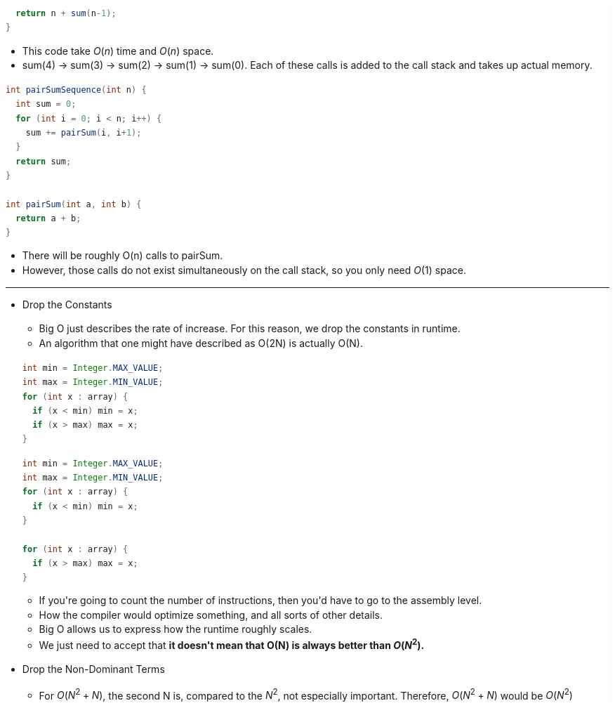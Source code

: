   ```java
    return n + sum(n-1);
  }
  ``` 
  - This code take $O(n)$ time and $O(n)$ space.
  - sum(4) -> sum(3) -> sum(2) -> sum(1) -> sum(0). Each of these calls is added to the call stack and takes up actual memory.
  ```java
  int pairSumSequence(int n) {
    int sum = 0;
    for (int i = 0; i < n; i++) {
      sum += pairSum(i, i+1);
    }
    return sum;
  }

  int pairSum(int a, int b) {
    return a + b;
  }
  ``` 
  - There will be roughly O(n) calls to pairSum.
  - However, those calls do not exist simultaneously on the call stack, so you only need $O(1)$ space.
***
- Drop the Constants
  - Big O just describes the rate of increase. For this reason, we drop the constants in runtime.
  - An algorithm that one might have described as O(2N) is actually O(N).
  ```java
  int min = Integer.MAX_VALUE;
  int max = Integer.MIN_VALUE;
  for (int x : array) {
    if (x < min) min = x;
    if (x > max) max = x;
  }
  ``` 

  ```java
  int min = Integer.MAX_VALUE;
  int max = Integer.MIN_VALUE;
  for (int x : array) {
    if (x < min) min = x;
  }

  for (int x : array) {
    if (x > max) max = x;
  }
  ``` 
  - If you're going to count the number of instructions, then you'd have to go to the assembly level.
  - How the compiler would optimize something, and all sorts of other details.
  - Big O allows us to express how the runtime roughly scales.
  - We just need to accept that **it doesn't mean that O(N) is always better than $O(N^2)$.**
- Drop the Non-Dominant Terms
  - For $O(N^2 + N)$, the second N is, compared to the $N^2$, not especially important. Therefore, $O(N^2 + N)$ would be $O(N^2)$